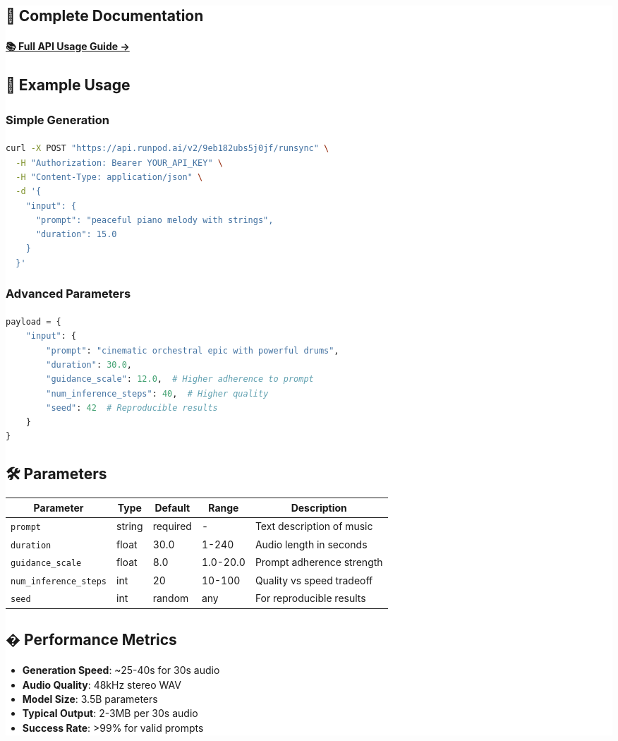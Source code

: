 ## 📖 Complete Documentation

**[📚 Full API Usage Guide →](API_USAGE.md)**

## 🎨 Example Usage

### Simple Generation
```bash
curl -X POST "https://api.runpod.ai/v2/9eb182ubs5j0jf/runsync" \
  -H "Authorization: Bearer YOUR_API_KEY" \
  -H "Content-Type: application/json" \
  -d '{
    "input": {
      "prompt": "peaceful piano melody with strings",
      "duration": 15.0
    }
  }'
```

### Advanced Parameters
```python
payload = {
    "input": {
        "prompt": "cinematic orchestral epic with powerful drums",
        "duration": 30.0,
        "guidance_scale": 12.0,  # Higher adherence to prompt
        "num_inference_steps": 40,  # Higher quality
        "seed": 42  # Reproducible results
    }
}
```

## 🛠️ Parameters

| Parameter | Type | Default | Range | Description |
|-----------|------|---------|-------|-------------|
| `prompt` | string | required | - | Text description of music |
| `duration` | float | 30.0 | 1-240 | Audio length in seconds |
| `guidance_scale` | float | 8.0 | 1.0-20.0 | Prompt adherence strength |
| `num_inference_steps` | int | 20 | 10-100 | Quality vs speed tradeoff |
| `seed` | int | random | any | For reproducible results |

## � Performance Metrics

- **Generation Speed**: ~25-40s for 30s audio
- **Audio Quality**: 48kHz stereo WAV
- **Model Size**: 3.5B parameters  
- **Typical Output**: 2-3MB per 30s audio
- **Success Rate**: >99% for valid prompts
